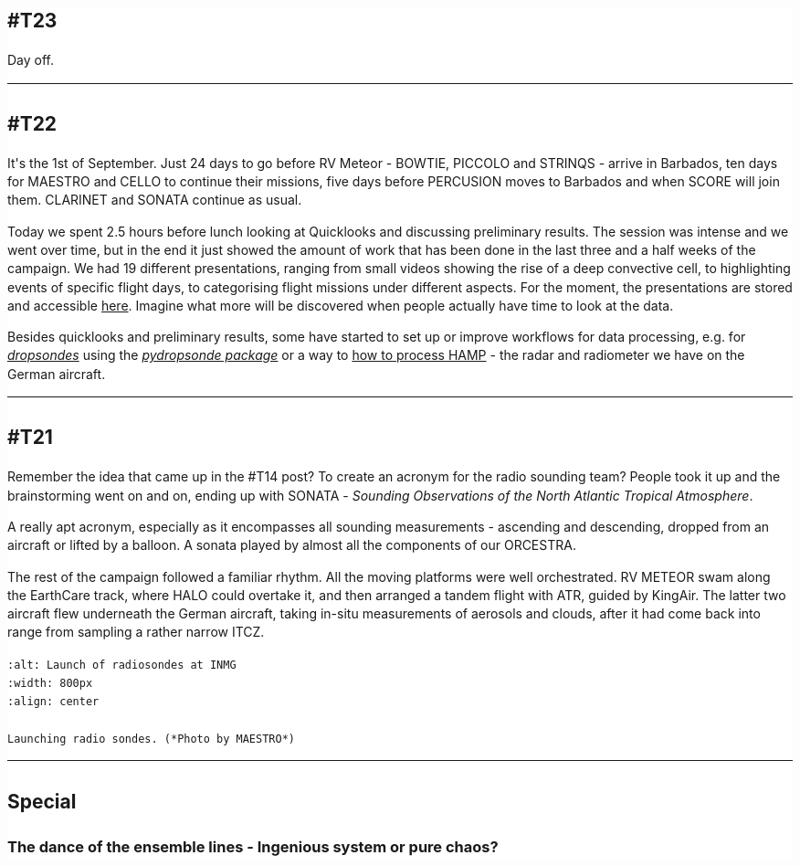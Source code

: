 ## #T23

Day off.

---
## #T22

It's the 1st of September. Just 24 days to go before RV Meteor - BOWTIE, PICCOLO and STRINQS - arrive in Barbados, ten days for MAESTRO and CELLO to continue their missions, five days before PERCUSION moves to Barbados and when SCORE will join them.
CLARINET and SONATA continue as usual.

Today we spent 2.5 hours before lunch looking at Quicklooks and discussing preliminary results. The session was intense and we went over time, but in the end it just showed the amount of work that has been done in the last three and a half weeks of the campaign. We had 19 different presentations, ranging from small videos showing the rise of a deep convective cell, to highlighting events of specific flight days, to categorising flight missions under different aspects. For the moment, the presentations are stored and accessible [here](https://owncloud.gwdg.de/index.php/s/4Qi9eab23Msjp4H).
Imagine what more will be discovered when people actually have time to look at the data.

Besides quicklooks and preliminary results, some have started to set up or improve workflows for data processing, e.g. for [*dropsondes*](https://github.com/orcestra-campaign/dropsondes) using the [*pydropsonde package*](https://github.com/atmdrops/pydropsonde) or a way to [how to process HAMP](https://github.com/JakobDeutloff/hamp_processing) - the radar and radiometer we have on the German aircraft.


---
## #T21

Remember the idea that came up in the #T14 post? To create an acronym for the radio sounding team? People took it up and the brainstorming went on and on, ending up with SONATA - *Sounding Observations of the North Atlantic Tropical Atmosphere*.

A really apt acronym, especially as it encompasses all sounding measurements - ascending and descending, dropped from an aircraft or lifted by a balloon. A sonata played by almost all the components of our ORCESTRA.

The rest of the campaign followed a familiar rhythm. All the moving platforms were well orchestrated. RV METEOR swam along the EarthCare track, where HALO could overtake it, and then arranged a tandem flight with ATR, guided by KingAir. The latter two aircraft flew underneath the German aircraft, taking in-situ measurements of aerosols and clouds, after it had come back into range from sampling a rather narrow ITCZ.

```{figure} /figures/blog_T21_0.jpeg
:alt: Launch of radiosondes at INMG
:width: 800px
:align: center

Launching radio sondes. (*Photo by MAESTRO*)
```


---
## Special
### The dance of the ensemble lines - Ingenious system or pure chaos?
